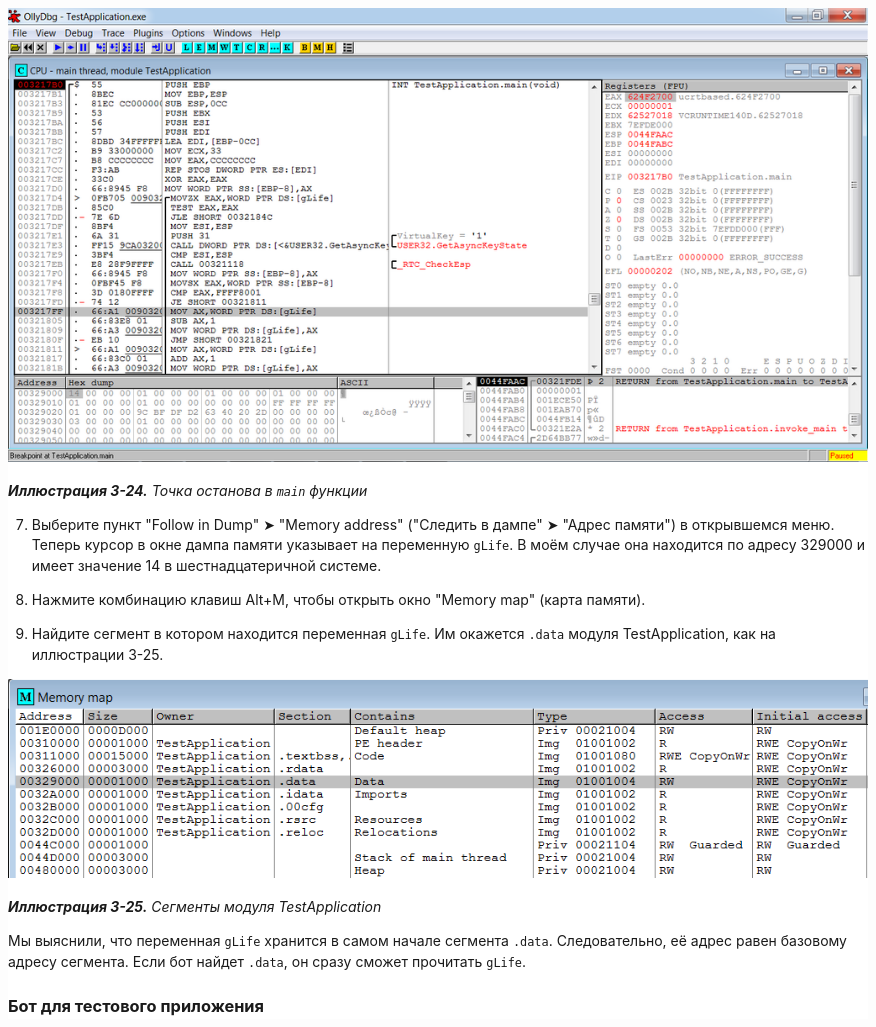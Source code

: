 ![Test Application main](test-application-ollydbg.png)

***Иллюстрация 3-24.** Точка останова в `main` функции*

7. Выберите пункт "Follow in Dump" ➤ "Memory address" ("Следить в дампе" ➤ "Адрес памяти") в открывшемся меню. Теперь курсор в окне дампа памяти указывает на переменную `gLife`. В моём случае она находится по адресу 329000 и имеет значение 14 в шестнадцатеричной системе.

8. Нажмите комбинацию клавиш Alt+M, чтобы открыть окно "Memory map" (карта памяти).

9. Найдите сегмент в котором находится переменная `gLife`. Им окажется `.data` модуля TestApplication, как на иллюстрации 3-25.

![Test Application сегмент .data](testapp-segment-ollydbg.png)

***Иллюстрация 3-25.** Сегменты модуля TestApplication*

Мы выяснили, что переменная `gLife` хранится в самом начале сегмента `.data`. Следовательно, её адрес равен базовому адресу сегмента. Если бот найдет `.data`, он сразу сможет прочитать `gLife`.

### Бот для тестового приложения
